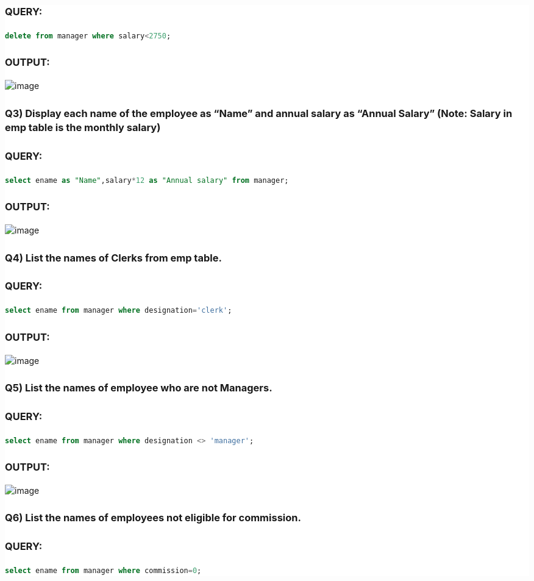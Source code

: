 ### QUERY:
```sql
delete from manager where salary<2750;
```
### OUTPUT:
![image](https://github.com/NITHISH74/DBMS/assets/94164665/7634f880-c775-4e0d-9829-c787b47c0a86)


### Q3) Display each name of the employee as “Name” and annual salary as “Annual Salary” (Note: Salary in emp table is the monthly salary)

### QUERY:
```sql
select ename as "Name",salary*12 as "Annual salary" from manager;
```

### OUTPUT:
![image](https://github.com/NITHISH74/DBMS/assets/94164665/baa59d2c-7b22-42af-9018-705137f648a5)

### Q4)	List the names of Clerks from emp table.


### QUERY:
```sql
select ename from manager where designation='clerk';
```

### OUTPUT:
![image](https://github.com/NITHISH74/DBMS/assets/94164665/aba4ce43-5ffd-48c6-9054-7967797935a9)


### Q5)	List the names of employee who are not Managers.
### QUERY:
```sql
select ename from manager where designation <> 'manager';
```

### OUTPUT:
![image](https://github.com/NITHISH74/DBMS/assets/94164665/218d0d61-22a9-4a77-b79d-3dafed9571c8)


### Q6)	List the names of employees not eligible for commission.
### QUERY:
```sql
select ename from manager where commission=0;
```
